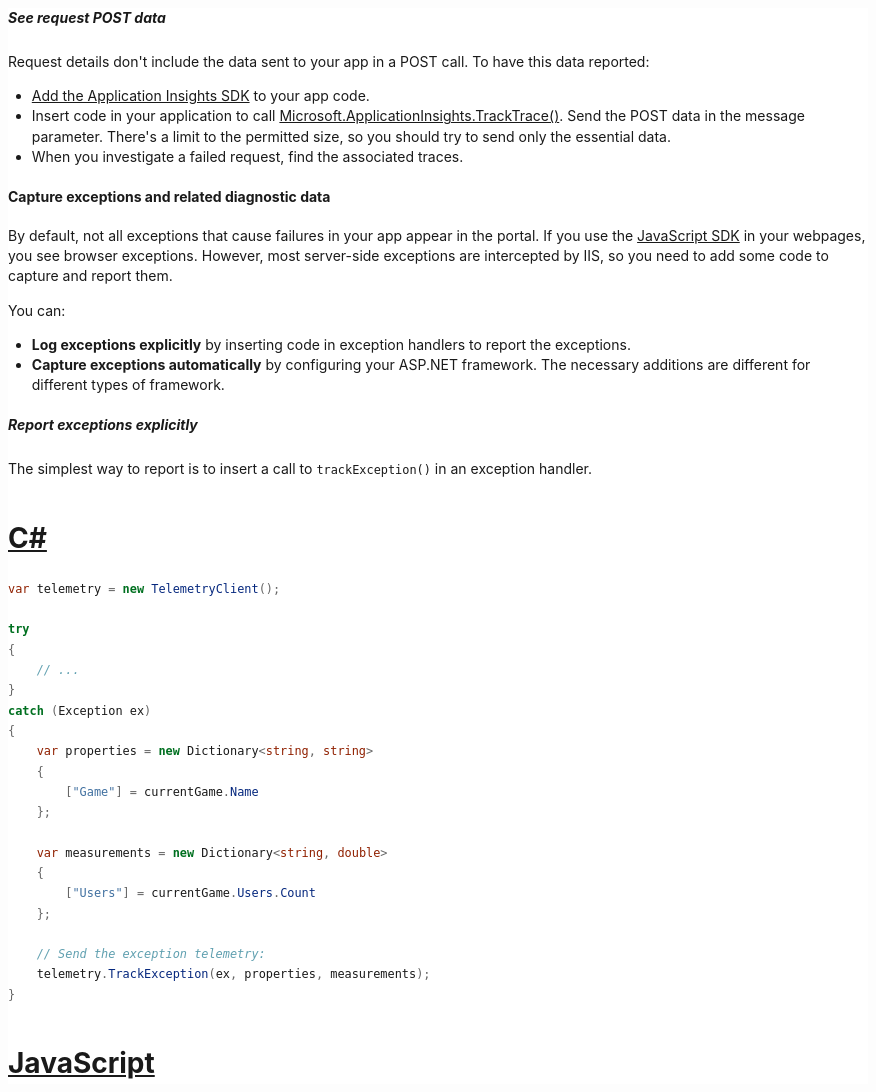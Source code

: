 ##### See request POST data

Request details don't include the data sent to your app in a POST call. To have this data reported:

* [Add the Application Insights SDK](#add-application-insights-automatically-visual-studio) to your app code.
* Insert code in your application to call [Microsoft.ApplicationInsights.TrackTrace()](api-custom-events-metrics.md#tracktrace). Send the POST data in the message parameter. There's a limit to the permitted size, so you should try to send only the essential data.
* When you investigate a failed request, find the associated traces.

#### Capture exceptions and related diagnostic data

By default, not all exceptions that cause failures in your app appear in the portal. If you use the [JavaScript SDK](javascript-sdk.md) in your webpages, you see browser exceptions. However, most server-side exceptions are intercepted by IIS, so you need to add some code to capture and report them.

You can:

* **Log exceptions explicitly** by inserting code in exception handlers to report the exceptions.
* **Capture exceptions automatically** by configuring your ASP.NET framework. The necessary additions are different for different types of framework.

##### Report exceptions explicitly

The simplest way to report is to insert a call to `trackException()` in an exception handler.

# [C#](#tab/csharp)

```csharp
var telemetry = new TelemetryClient();

try
{
    // ...
}
catch (Exception ex)
{
    var properties = new Dictionary<string, string>
    {
        ["Game"] = currentGame.Name
    };

    var measurements = new Dictionary<string, double>
    {
        ["Users"] = currentGame.Users.Count
    };

    // Send the exception telemetry:
    telemetry.TrackException(ex, properties, measurements);
}
```

# [JavaScript](#tab/js)
